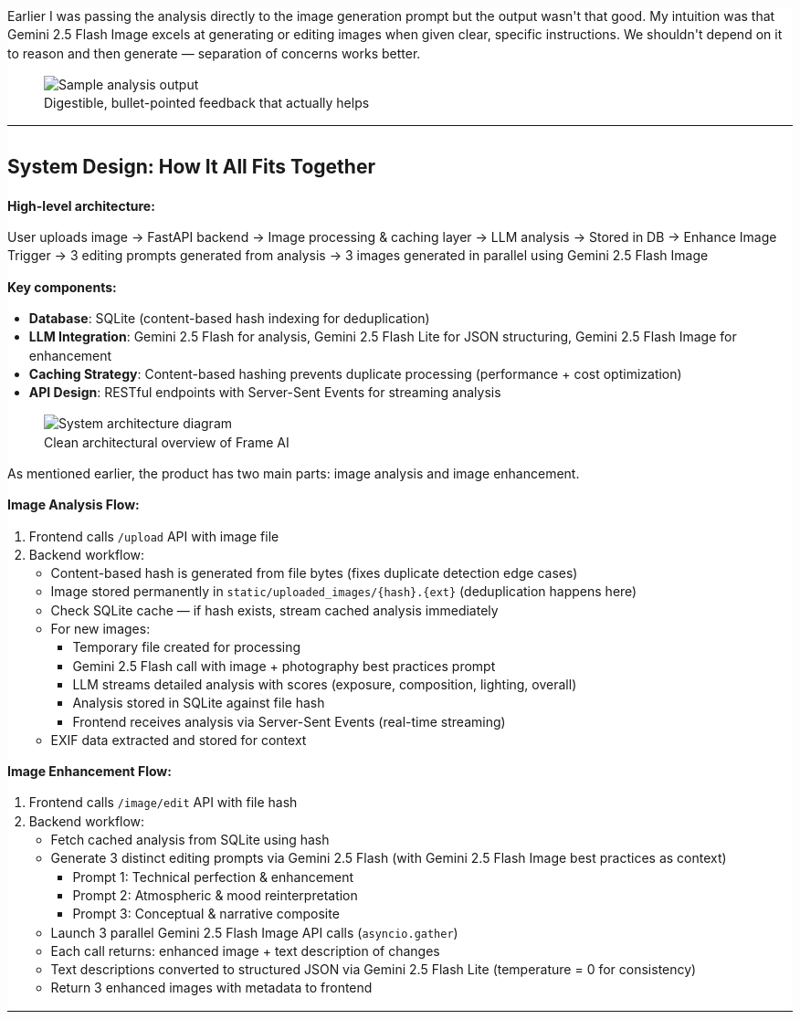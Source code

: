 Earlier I was passing the analysis directly to the image generation prompt but the output wasn't that good. My intuition was that Gemini 2.5 Flash Image excels at generating or editing images when given clear, specific instructions. We shouldn't depend on it to reason and then generate — separation of concerns works better.

<figure>
  <img src="/assets/images/2025-10-20-frame-ai/quick-analysis.png" alt="Sample analysis output">
  <figcaption>Digestible, bullet-pointed feedback that actually helps</figcaption>
</figure>

---

## System Design: How It All Fits Together

**High-level architecture:**

User uploads image → FastAPI backend → Image processing & caching layer → LLM analysis → Stored in DB → Enhance Image Trigger → 3 editing prompts generated from analysis → 3 images generated in parallel using Gemini 2.5 Flash Image

**Key components:**

- **Database**: SQLite (content-based hash indexing for deduplication)
- **LLM Integration**: Gemini 2.5 Flash for analysis, Gemini 2.5 Flash Lite for JSON structuring, Gemini 2.5 Flash Image for enhancement
- **Caching Strategy**: Content-based hashing prevents duplicate processing (performance + cost optimization)
- **API Design**: RESTful endpoints with Server-Sent Events for streaming analysis

<figure>
  <img src="/assets/images/2025-10-20-frame-ai/system-design.png" alt="System architecture diagram" data-lightbox="image">
  <figcaption>Clean architectural overview of Frame AI</figcaption>
</figure>

As mentioned earlier, the product has two main parts: image analysis and image enhancement.

**Image Analysis Flow:**
1. Frontend calls `/upload` API with image file
2. Backend workflow:
   - Content-based hash is generated from file bytes (fixes duplicate detection edge cases)
   - Image stored permanently in `static/uploaded_images/{hash}.{ext}` (deduplication happens here)
   - Check SQLite cache — if hash exists, stream cached analysis immediately
   - For new images:
     - Temporary file created for processing
     - Gemini 2.5 Flash call with image + photography best practices prompt
     - LLM streams detailed analysis with scores (exposure, composition, lighting, overall)
     - Analysis stored in SQLite against file hash
     - Frontend receives analysis via Server-Sent Events (real-time streaming)
   - EXIF data extracted and stored for context

**Image Enhancement Flow:**
1. Frontend calls `/image/edit` API with file hash
2. Backend workflow:
   - Fetch cached analysis from SQLite using hash
   - Generate 3 distinct editing prompts via Gemini 2.5 Flash (with Gemini 2.5 Flash Image best practices as context)
     - Prompt 1: Technical perfection & enhancement
     - Prompt 2: Atmospheric & mood reinterpretation
     - Prompt 3: Conceptual & narrative composite
   - Launch 3 parallel Gemini 2.5 Flash Image API calls (`asyncio.gather`)
   - Each call returns: enhanced image + text description of changes
   - Text descriptions converted to structured JSON via Gemini 2.5 Flash Lite (temperature = 0 for consistency)
   - Return 3 enhanced images with metadata to frontend

---